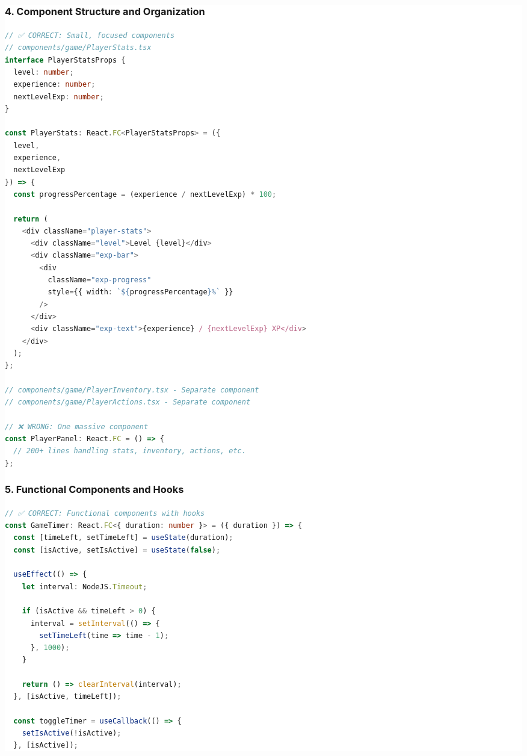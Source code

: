 ### 4. Component Structure and Organization
```typescript
// ✅ CORRECT: Small, focused components
// components/game/PlayerStats.tsx
interface PlayerStatsProps {
  level: number;
  experience: number;
  nextLevelExp: number;
}

const PlayerStats: React.FC<PlayerStatsProps> = ({
  level,
  experience,
  nextLevelExp
}) => {
  const progressPercentage = (experience / nextLevelExp) * 100;

  return (
    <div className="player-stats">
      <div className="level">Level {level}</div>
      <div className="exp-bar">
        <div 
          className="exp-progress" 
          style={{ width: `${progressPercentage}%` }}
        />
      </div>
      <div className="exp-text">{experience} / {nextLevelExp} XP</div>
    </div>
  );
};

// components/game/PlayerInventory.tsx - Separate component
// components/game/PlayerActions.tsx - Separate component

// ❌ WRONG: One massive component
const PlayerPanel: React.FC = () => {
  // 200+ lines handling stats, inventory, actions, etc.
};
```

### 5. Functional Components and Hooks
```typescript
// ✅ CORRECT: Functional components with hooks
const GameTimer: React.FC<{ duration: number }> = ({ duration }) => {
  const [timeLeft, setTimeLeft] = useState(duration);
  const [isActive, setIsActive] = useState(false);

  useEffect(() => {
    let interval: NodeJS.Timeout;
    
    if (isActive && timeLeft > 0) {
      interval = setInterval(() => {
        setTimeLeft(time => time - 1);
      }, 1000);
    }

    return () => clearInterval(interval);
  }, [isActive, timeLeft]);

  const toggleTimer = useCallback(() => {
    setIsActive(!isActive);
  }, [isActive]);

```